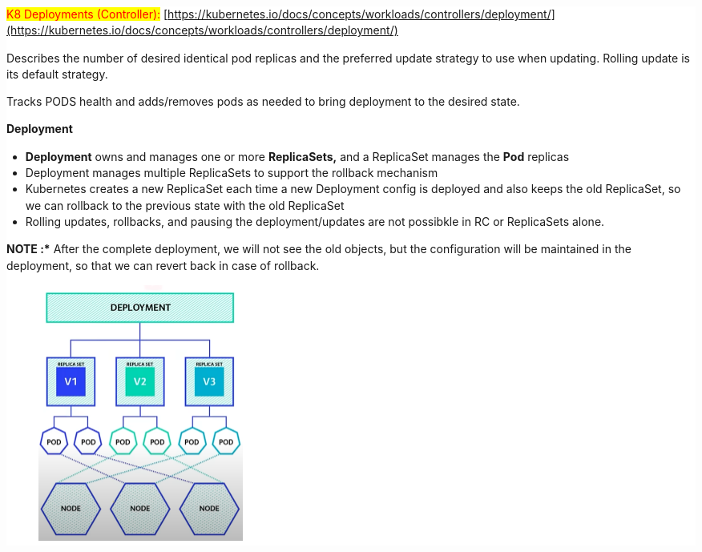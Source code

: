 <mark style="color:red;">K8 Deployments (Controller):</mark> [https://kubernetes.io/docs/concepts/workloads/controllers/deployment/](https://kubernetes.io/docs/concepts/workloads/controllers/deployment/)

Describes the number of desired identical pod replicas and the preferred update strategy to use when updating. Rolling update is its default strategy.&#x20;

Tracks PODS health and adds/removes pods as needed to bring deployment to the desired state.

**Deployment**

* **Deployment** owns and manages one or more **ReplicaSets,** and a ReplicaSet manages the **Pod** replicas
* Deployment manages multiple ReplicaSets to support the rollback mechanism
* Kubernetes creates a new ReplicaSet each time a new Deployment config is deployed and also keeps the old ReplicaSet, so we can rollback to the previous state with the old ReplicaSet
* Rolling updates, rollbacks, and pausing the deployment/updates are not possibkle in RC or ReplicaSets alone.&#x20;

**NOTE :\*** After the complete deployment, we will not see the old objects, but the configuration will be maintained in the deployment, so that we can revert back in case of rollback.

<figure><img src=".gitbook/assets/image (19).png" alt="" width="255"><figcaption></figcaption></figure>
